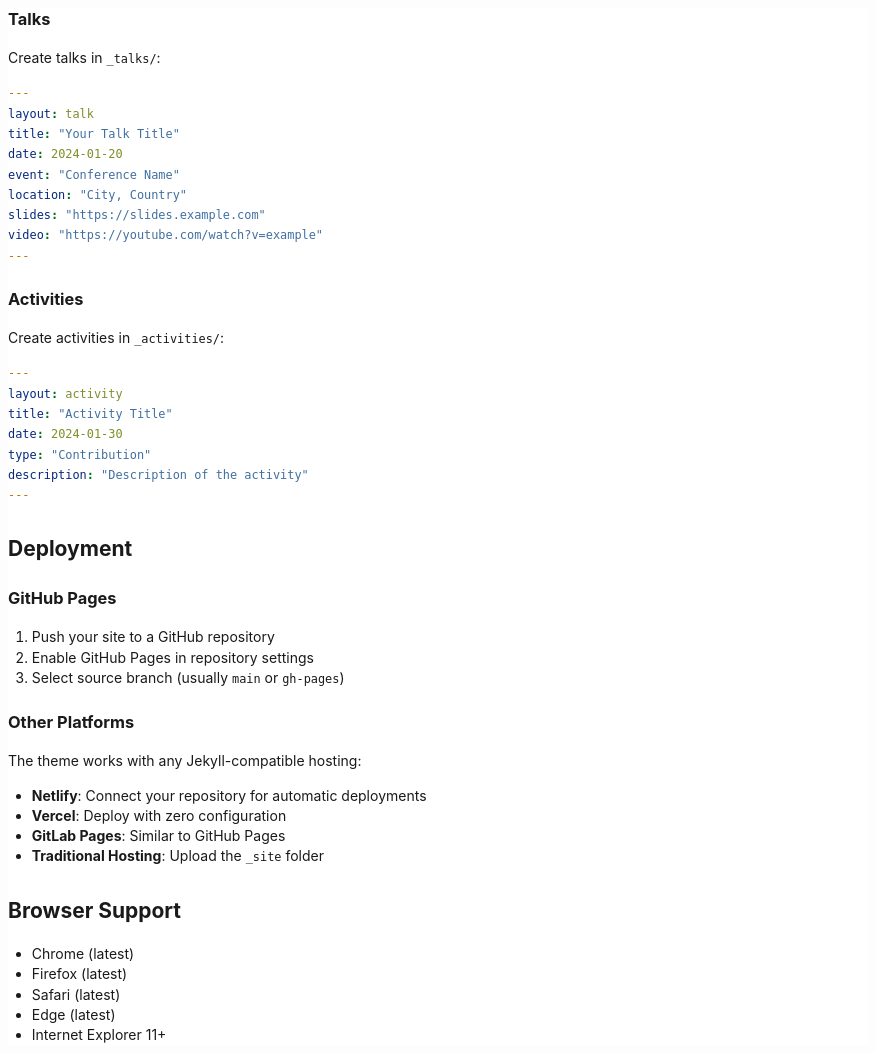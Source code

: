 ### Talks

Create talks in `_talks/`:

```yaml
---
layout: talk
title: "Your Talk Title"
date: 2024-01-20
event: "Conference Name"
location: "City, Country"
slides: "https://slides.example.com"
video: "https://youtube.com/watch?v=example"
---
```

### Activities

Create activities in `_activities/`:

```yaml
---
layout: activity
title: "Activity Title"
date: 2024-01-30
type: "Contribution"
description: "Description of the activity"
---
```

## Deployment

### GitHub Pages

1. Push your site to a GitHub repository
2. Enable GitHub Pages in repository settings
3. Select source branch (usually `main` or `gh-pages`)

### Other Platforms

The theme works with any Jekyll-compatible hosting:

- **Netlify**: Connect your repository for automatic deployments
- **Vercel**: Deploy with zero configuration
- **GitLab Pages**: Similar to GitHub Pages
- **Traditional Hosting**: Upload the `_site` folder

## Browser Support

- Chrome (latest)
- Firefox (latest)
- Safari (latest)
- Edge (latest)
- Internet Explorer 11+
